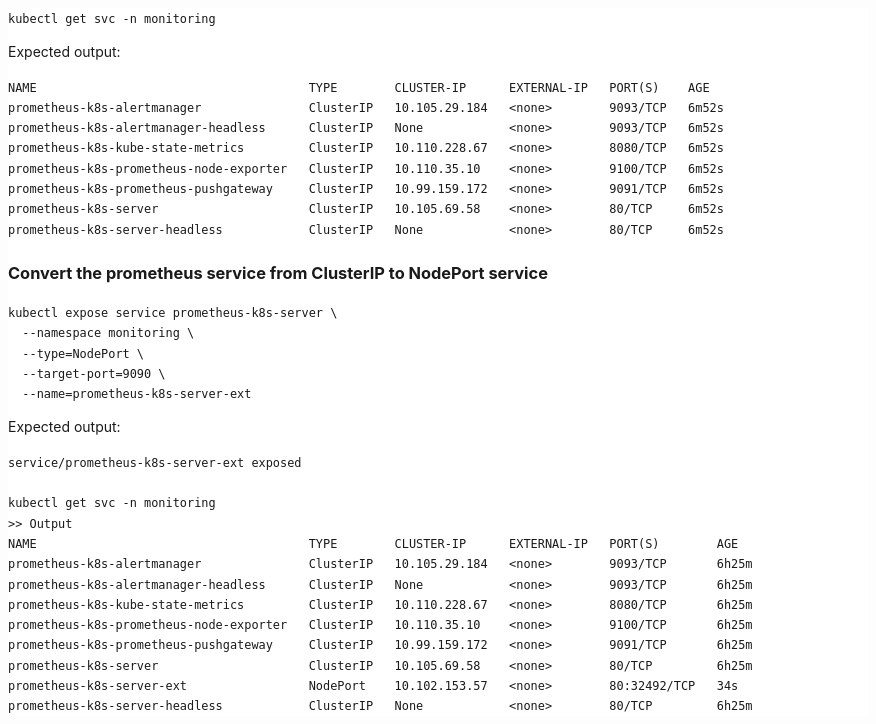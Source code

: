 
```shell
kubectl get svc -n monitoring
```
Expected output:
```shell
NAME                                      TYPE        CLUSTER-IP      EXTERNAL-IP   PORT(S)    AGE
prometheus-k8s-alertmanager               ClusterIP   10.105.29.184   <none>        9093/TCP   6m52s
prometheus-k8s-alertmanager-headless      ClusterIP   None            <none>        9093/TCP   6m52s
prometheus-k8s-kube-state-metrics         ClusterIP   10.110.228.67   <none>        8080/TCP   6m52s
prometheus-k8s-prometheus-node-exporter   ClusterIP   10.110.35.10    <none>        9100/TCP   6m52s
prometheus-k8s-prometheus-pushgateway     ClusterIP   10.99.159.172   <none>        9091/TCP   6m52s
prometheus-k8s-server                     ClusterIP   10.105.69.58    <none>        80/TCP     6m52s
prometheus-k8s-server-headless            ClusterIP   None            <none>        80/TCP     6m52s
```

### Convert the prometheus service from ClusterIP to NodePort service
```shell
kubectl expose service prometheus-k8s-server \
  --namespace monitoring \
  --type=NodePort \
  --target-port=9090 \
  --name=prometheus-k8s-server-ext
```
Expected output:
```shell
service/prometheus-k8s-server-ext exposed

kubectl get svc -n monitoring
>> Output
NAME                                      TYPE        CLUSTER-IP      EXTERNAL-IP   PORT(S)        AGE
prometheus-k8s-alertmanager               ClusterIP   10.105.29.184   <none>        9093/TCP       6h25m
prometheus-k8s-alertmanager-headless      ClusterIP   None            <none>        9093/TCP       6h25m
prometheus-k8s-kube-state-metrics         ClusterIP   10.110.228.67   <none>        8080/TCP       6h25m
prometheus-k8s-prometheus-node-exporter   ClusterIP   10.110.35.10    <none>        9100/TCP       6h25m
prometheus-k8s-prometheus-pushgateway     ClusterIP   10.99.159.172   <none>        9091/TCP       6h25m
prometheus-k8s-server                     ClusterIP   10.105.69.58    <none>        80/TCP         6h25m
prometheus-k8s-server-ext                 NodePort    10.102.153.57   <none>        80:32492/TCP   34s
prometheus-k8s-server-headless            ClusterIP   None            <none>        80/TCP         6h25m
```
